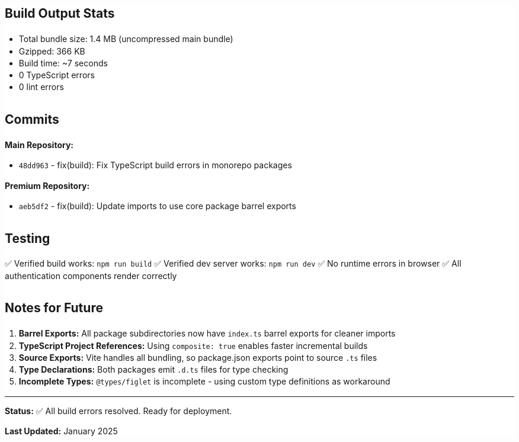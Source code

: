 ## Build Output Stats

- Total bundle size: 1.4 MB (uncompressed main bundle)
- Gzipped: 366 KB
- Build time: ~7 seconds
- 0 TypeScript errors
- 0 lint errors

## Commits

**Main Repository:**
- `48dd963` - fix(build): Fix TypeScript build errors in monorepo packages

**Premium Repository:**
- `aeb5df2` - fix(build): Update imports to use core package barrel exports

## Testing

✅ Verified build works: `npm run build`
✅ Verified dev server works: `npm run dev`
✅ No runtime errors in browser
✅ All authentication components render correctly

## Notes for Future

1. **Barrel Exports:** All package subdirectories now have `index.ts` barrel exports for cleaner imports
2. **TypeScript Project References:** Using `composite: true` enables faster incremental builds
3. **Source Exports:** Vite handles all bundling, so package.json exports point to source `.ts` files
4. **Type Declarations:** Both packages emit `.d.ts` files for type checking
5. **Incomplete Types:** `@types/figlet` is incomplete - using custom type definitions as workaround

---

**Status:** ✅ All build errors resolved. Ready for deployment.

**Last Updated:** January 2025
